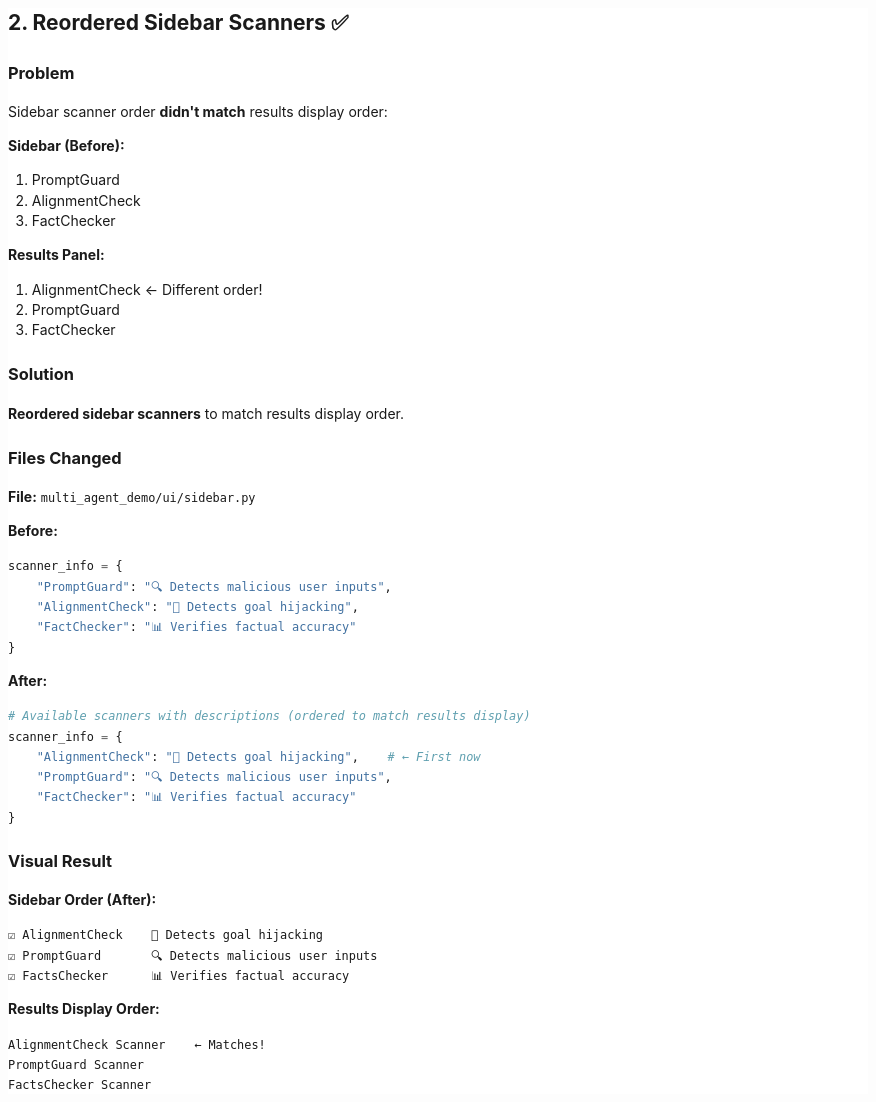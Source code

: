 
## 2. Reordered Sidebar Scanners ✅

### Problem
Sidebar scanner order **didn't match** results display order:

**Sidebar (Before):**
1. PromptGuard
2. AlignmentCheck
3. FactChecker

**Results Panel:**
1. AlignmentCheck ← Different order!
2. PromptGuard
3. FactChecker

### Solution
**Reordered sidebar scanners** to match results display order.

### Files Changed
**File:** `multi_agent_demo/ui/sidebar.py`

**Before:**
```python
scanner_info = {
    "PromptGuard": "🔍 Detects malicious user inputs",
    "AlignmentCheck": "🎯 Detects goal hijacking",
    "FactChecker": "📊 Verifies factual accuracy"
}
```

**After:**
```python
# Available scanners with descriptions (ordered to match results display)
scanner_info = {
    "AlignmentCheck": "🎯 Detects goal hijacking",    # ← First now
    "PromptGuard": "🔍 Detects malicious user inputs",
    "FactChecker": "📊 Verifies factual accuracy"
}
```

### Visual Result

**Sidebar Order (After):**
```
☑️ AlignmentCheck    🎯 Detects goal hijacking
☑️ PromptGuard       🔍 Detects malicious user inputs
☑️ FactsChecker      📊 Verifies factual accuracy
```

**Results Display Order:**
```
AlignmentCheck Scanner    ← Matches!
PromptGuard Scanner
FactsChecker Scanner
```

